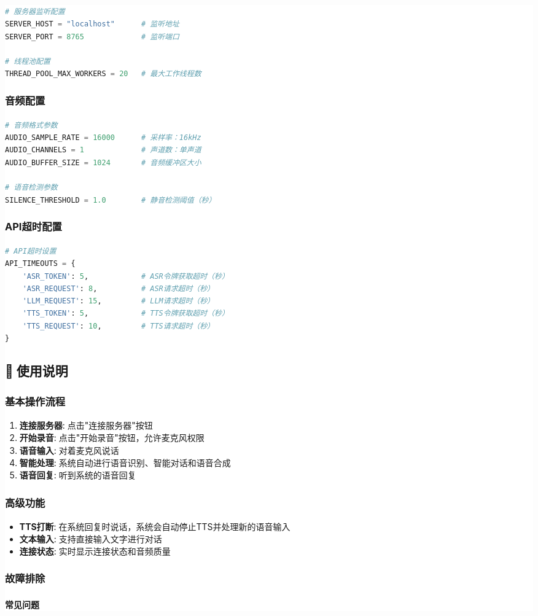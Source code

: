 ```python
# 服务器监听配置
SERVER_HOST = "localhost"      # 监听地址
SERVER_PORT = 8765             # 监听端口

# 线程池配置
THREAD_POOL_MAX_WORKERS = 20   # 最大工作线程数
```

### 音频配置

```python
# 音频格式参数
AUDIO_SAMPLE_RATE = 16000      # 采样率：16kHz
AUDIO_CHANNELS = 1             # 声道数：单声道
AUDIO_BUFFER_SIZE = 1024       # 音频缓冲区大小

# 语音检测参数
SILENCE_THRESHOLD = 1.0        # 静音检测阈值（秒）
```

### API超时配置

```python
# API超时设置
API_TIMEOUTS = {
    'ASR_TOKEN': 5,            # ASR令牌获取超时（秒）
    'ASR_REQUEST': 8,          # ASR请求超时（秒）
    'LLM_REQUEST': 15,         # LLM请求超时（秒）
    'TTS_TOKEN': 5,            # TTS令牌获取超时（秒）
    'TTS_REQUEST': 10,         # TTS请求超时（秒）
}
```

## 📖 使用说明

### 基本操作流程

1. **连接服务器**: 点击"连接服务器"按钮
2. **开始录音**: 点击"开始录音"按钮，允许麦克风权限
3. **语音输入**: 对着麦克风说话
4. **智能处理**: 系统自动进行语音识别、智能对话和语音合成
5. **语音回复**: 听到系统的语音回复

### 高级功能

- **TTS打断**: 在系统回复时说话，系统会自动停止TTS并处理新的语音输入
- **文本输入**: 支持直接输入文字进行对话
- **连接状态**: 实时显示连接状态和音频质量

### 故障排除

#### 常见问题
